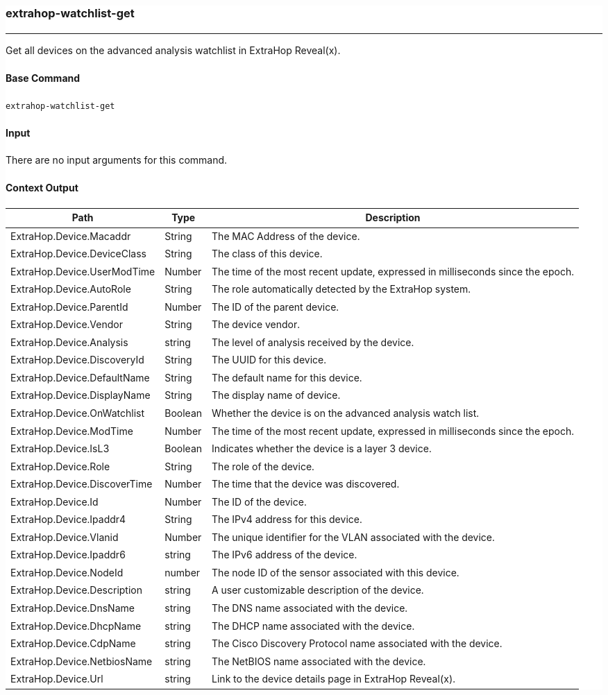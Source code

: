 </ul>

### extrahop-watchlist-get

***
Get all devices on the advanced analysis watchlist in ExtraHop Reveal(x).


#### Base Command

`extrahop-watchlist-get`

#### Input

There are no input arguments for this command.

#### Context Output

| **Path** | **Type** | **Description** |
| --- | --- | --- |
| ExtraHop.Device.Macaddr | String | The MAC Address of the device. | 
| ExtraHop.Device.DeviceClass | String | The class of this device. | 
| ExtraHop.Device.UserModTime | Number | The time of the most recent update, expressed in milliseconds since the epoch. | 
| ExtraHop.Device.AutoRole | String | The role automatically detected by the ExtraHop system. | 
| ExtraHop.Device.ParentId | Number | The ID of the parent device. | 
| ExtraHop.Device.Vendor | String | The device vendor. | 
| ExtraHop.Device.Analysis | string | The level of analysis received by the device. | 
| ExtraHop.Device.DiscoveryId | String | The UUID for this device. | 
| ExtraHop.Device.DefaultName | String | The default name for this device. | 
| ExtraHop.Device.DisplayName | String | The display name of device. | 
| ExtraHop.Device.OnWatchlist | Boolean | Whether the device is on the advanced analysis watch list. | 
| ExtraHop.Device.ModTime | Number | The time of the most recent update, expressed in milliseconds since the epoch. | 
| ExtraHop.Device.IsL3 | Boolean | Indicates whether the device is a layer 3 device. | 
| ExtraHop.Device.Role | String | The role of the device. | 
| ExtraHop.Device.DiscoverTime | Number | The time that the device was discovered. | 
| ExtraHop.Device.Id | Number | The ID of the device. | 
| ExtraHop.Device.Ipaddr4 | String | The IPv4 address for this device. | 
| ExtraHop.Device.Vlanid | Number | The unique identifier for the VLAN associated with the device. | 
| ExtraHop.Device.Ipaddr6 | string | The IPv6 address of the device. | 
| ExtraHop.Device.NodeId | number | The node ID of the sensor associated with this device. | 
| ExtraHop.Device.Description | string | A user customizable description of the device. | 
| ExtraHop.Device.DnsName | string | The DNS name associated with the device. | 
| ExtraHop.Device.DhcpName | string | The DHCP name associated with the device. | 
| ExtraHop.Device.CdpName | string | The Cisco Discovery Protocol name associated with the device. | 
| ExtraHop.Device.NetbiosName | string | The NetBIOS name associated with the device. | 
| ExtraHop.Device.Url | string | Link to the device details page in ExtraHop Reveal(x). | 
